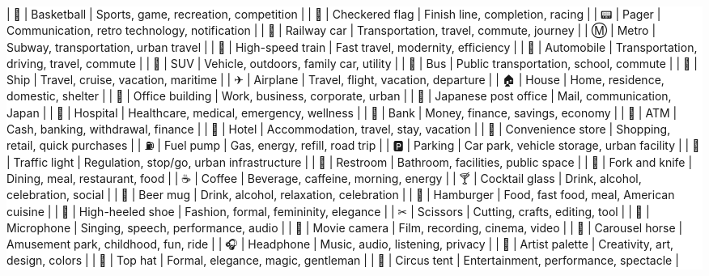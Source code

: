 | <span class="og">🏀</span> | Basketball | Sports, game, recreation, competition |
| <span class="og">🏁</span> | Checkered flag | Finish line, completion, racing |
| <span class="og">📟</span> | Pager | Communication, retro technology, notification |
| <span class="og">🚃</span> | Railway car | Transportation, travel, commute, journey |
| <span class="og">Ⓜ</span> | Metro | Subway, transportation, urban travel |
| <span class="og">🚄</span> | High-speed train | Fast travel, modernity, efficiency |
| <span class="og">🚗</span> | Automobile | Transportation, driving, travel, commute |
| <span class="og">🚙</span> | SUV | Vehicle, outdoors, family car, utility |
| <span class="og">🚌</span> | Bus | Public transportation, school, commute |
| <span class="og">🚢</span> | Ship | Travel, cruise, vacation, maritime |
| <span class="og">✈</span> | Airplane | Travel, flight, vacation, departure |
| <span class="og">🏠</span> | House | Home, residence, domestic, shelter |
| <span class="og">🏢</span> | Office building | Work, business, corporate, urban |
| <span class="og">🏣</span> | Japanese post office | Mail, communication, Japan |
| <span class="og">🏥</span> | Hospital | Healthcare, medical, emergency, wellness |
| <span class="og">🏦</span> | Bank | Money, finance, savings, economy |
| <span class="og">🏧</span> | ATM | Cash, banking, withdrawal, finance |
| <span class="og">🏨</span> | Hotel | Accommodation, travel, stay, vacation |
| <span class="og">🏪</span> | Convenience store | Shopping, retail, quick purchases |
| <span class="og">⛽</span> | Fuel pump | Gas, energy, refill, road trip |
| <span class="og">🅿</span> | Parking | Car park, vehicle storage, urban facility |
| <span class="og">🚥</span> | Traffic light | Regulation, stop/go, urban infrastructure |
| <span class="og">🚻</span> | Restroom | Bathroom, facilities, public space |
| <span class="og">🍴</span> | Fork and knife | Dining, meal, restaurant, food |
| <span class="og">☕</span> | Coffee | Beverage, caffeine, morning, energy |
| <span class="og">🍸</span> | Cocktail glass | Drink, alcohol, celebration, social |
| <span class="og">🍺</span> | Beer mug | Drink, alcohol, relaxation, celebration |
| <span class="og">🍔</span> | Hamburger | Food, fast food, meal, American cuisine |
| <span class="og">👠</span> | High-heeled shoe | Fashion, formal, femininity, elegance |
| <span class="og">✂</span> | Scissors | Cutting, crafts, editing, tool |
| <span class="og">🎤</span> | Microphone | Singing, speech, performance, audio |
| <span class="og">🎥</span> | Movie camera | Film, recording, cinema, video |
| <span class="og">🎠</span> | Carousel horse | Amusement park, childhood, fun, ride |
| <span class="og">🎧</span> | Headphone | Music, audio, listening, privacy |
| <span class="og">🎨</span> | Artist palette | Creativity, art, design, colors |
| <span class="og">🎩</span> | Top hat | Formal, elegance, magic, gentleman |
| <span class="og">🎪</span> | Circus tent | Entertainment, performance, spectacle |